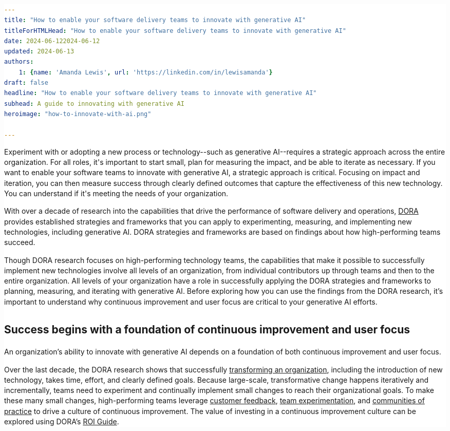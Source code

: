 ```yaml
---
title: "How to enable your software delivery teams to innovate with generative AI"
titleForHTMLHead: "How to enable your software delivery teams to innovate with generative AI" 
date: 2024-06-122024-06-12
updated: 2024-06-13
authors: 
    1: {name: 'Amanda Lewis', url: 'https://linkedin.com/in/lewisamanda'}
draft: false
headline: "How to enable your software delivery teams to innovate with generative AI"
subhead: A guide to innovating with generative AI
heroimage: "how-to-innovate-with-ai.png"

---
```


Experiment with or adopting a new process or technology--such as generative AI--requires a strategic approach across the entire organization. For all roles, it's important to start small, plan for measuring the impact, and be able to iterate as necessary. If you want to enable your software teams to innovate with generative AI, a strategic approach is critical. Focusing on impact and iteration, you can then measure success through clearly defined outcomes that capture the effectiveness of this new technology. You can understand if it's meeting the needs of your organization.

With over a decade of research into the capabilities that drive the performance of software delivery and operations, [DORA](/) provides established strategies and frameworks that you can apply to experimenting, measuring, and implementing new technologies, including generative AI. DORA strategies and frameworks are based on findings about how high-performing teams succeed.

Though DORA research focuses on high-performing technology teams, the capabilities that make it possible to successfully implement new technologies involve all levels of an organization, from individual contributors up through teams and then to the entire organization. All levels of your organization have a role in successfully applying the DORA strategies and frameworks to planning, measuring, and iterating with generative AI. Before exploring how you can use the findings from the DORA research, it’s important to understand why continuous improvement and user focus are critical to your generative AI efforts.

## Success begins with a foundation of continuous improvement and user focus
An organization’s ability to innovate with generative AI depends on a foundation of both continuous improvement and user focus.

Over the last decade, the DORA research shows that successfully [transforming an organization](/guides/devops-culture-transform), including the introduction of new technology, takes time, effort, and clearly defined goals. Because large-scale, transformative change happens iteratively and incrementally, teams need to experiment and continually implement small changes to reach their organizational goals. To make these many small changes, high-performing teams leverage [customer feedback](/capabilities/customer-feedback), [team experimentation](/capabilities/team-experimentation), and [communities of practice](/guides/devops-culture-transform/#build-community-structures-to-spread-knowledge) to drive a culture of continuous improvement. The value of investing in a continuous improvement culture can be explored using DORA’s [ROI Guide](https://cloud.google.com/resources/roi-of-devops-transformation-whitepaper?e=48754805).
